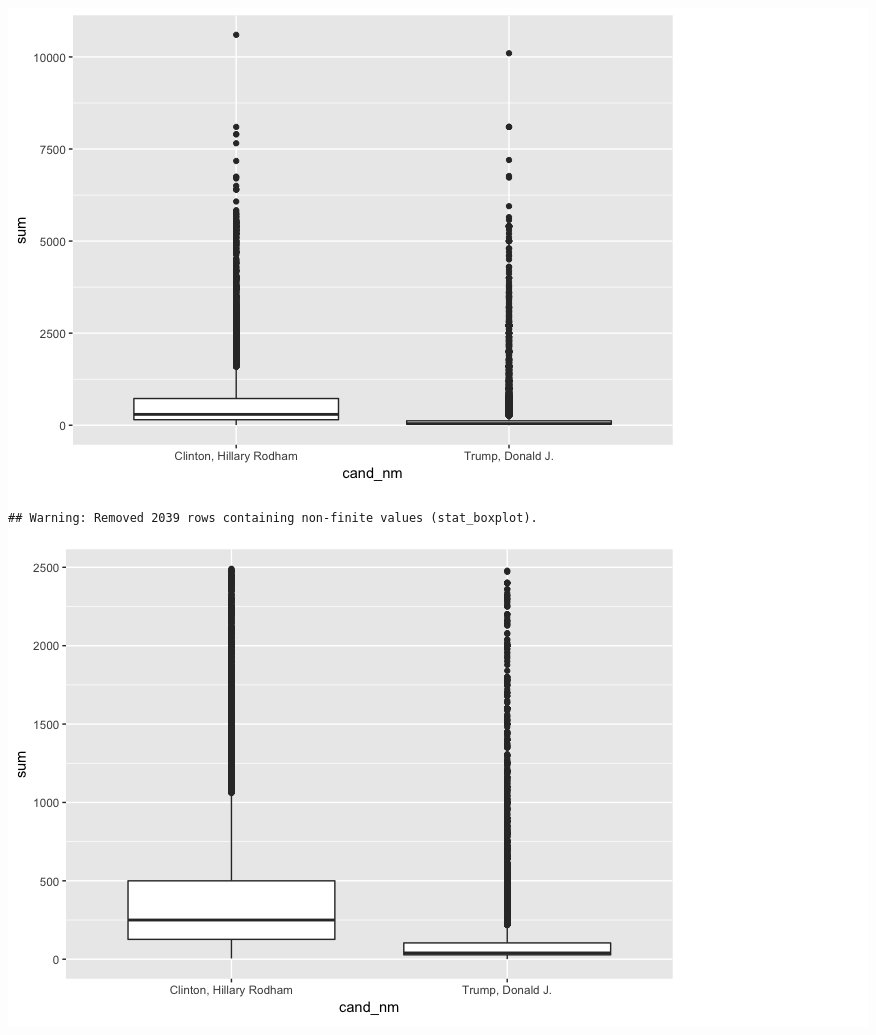 ![](final_P4_files/figure-html/ct_unique_box-1.png)


```
## Warning: Removed 2039 rows containing non-finite values (stat_boxplot).
```

![](final_P4_files/figure-html/ct_unique_95_box-1.png)
